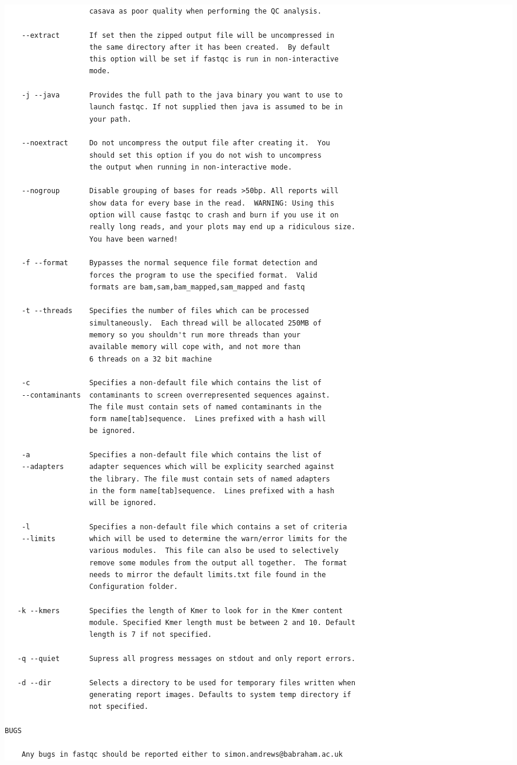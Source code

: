 ~~~
                    casava as poor quality when performing the QC analysis.

    --extract       If set then the zipped output file will be uncompressed in
                    the same directory after it has been created.  By default
                    this option will be set if fastqc is run in non-interactive
                    mode.

    -j --java       Provides the full path to the java binary you want to use to
                    launch fastqc. If not supplied then java is assumed to be in
                    your path.

    --noextract     Do not uncompress the output file after creating it.  You
                    should set this option if you do not wish to uncompress
                    the output when running in non-interactive mode.

    --nogroup       Disable grouping of bases for reads >50bp. All reports will
                    show data for every base in the read.  WARNING: Using this
                    option will cause fastqc to crash and burn if you use it on
                    really long reads, and your plots may end up a ridiculous size.
                    You have been warned!

    -f --format     Bypasses the normal sequence file format detection and
                    forces the program to use the specified format.  Valid
                    formats are bam,sam,bam_mapped,sam_mapped and fastq

    -t --threads    Specifies the number of files which can be processed
                    simultaneously.  Each thread will be allocated 250MB of
                    memory so you shouldn't run more threads than your
                    available memory will cope with, and not more than
                    6 threads on a 32 bit machine

    -c              Specifies a non-default file which contains the list of
    --contaminants  contaminants to screen overrepresented sequences against.
                    The file must contain sets of named contaminants in the
                    form name[tab]sequence.  Lines prefixed with a hash will
                    be ignored.

    -a              Specifies a non-default file which contains the list of
    --adapters      adapter sequences which will be explicity searched against
                    the library. The file must contain sets of named adapters
                    in the form name[tab]sequence.  Lines prefixed with a hash
                    will be ignored.

    -l              Specifies a non-default file which contains a set of criteria
    --limits        which will be used to determine the warn/error limits for the
                    various modules.  This file can also be used to selectively
                    remove some modules from the output all together.  The format
                    needs to mirror the default limits.txt file found in the
                    Configuration folder.

   -k --kmers       Specifies the length of Kmer to look for in the Kmer content
                    module. Specified Kmer length must be between 2 and 10. Default
                    length is 7 if not specified.

   -q --quiet       Supress all progress messages on stdout and only report errors.

   -d --dir         Selects a directory to be used for temporary files written when
                    generating report images. Defaults to system temp directory if
                    not specified.

BUGS

    Any bugs in fastqc should be reported either to simon.andrews@babraham.ac.uk
~~~
